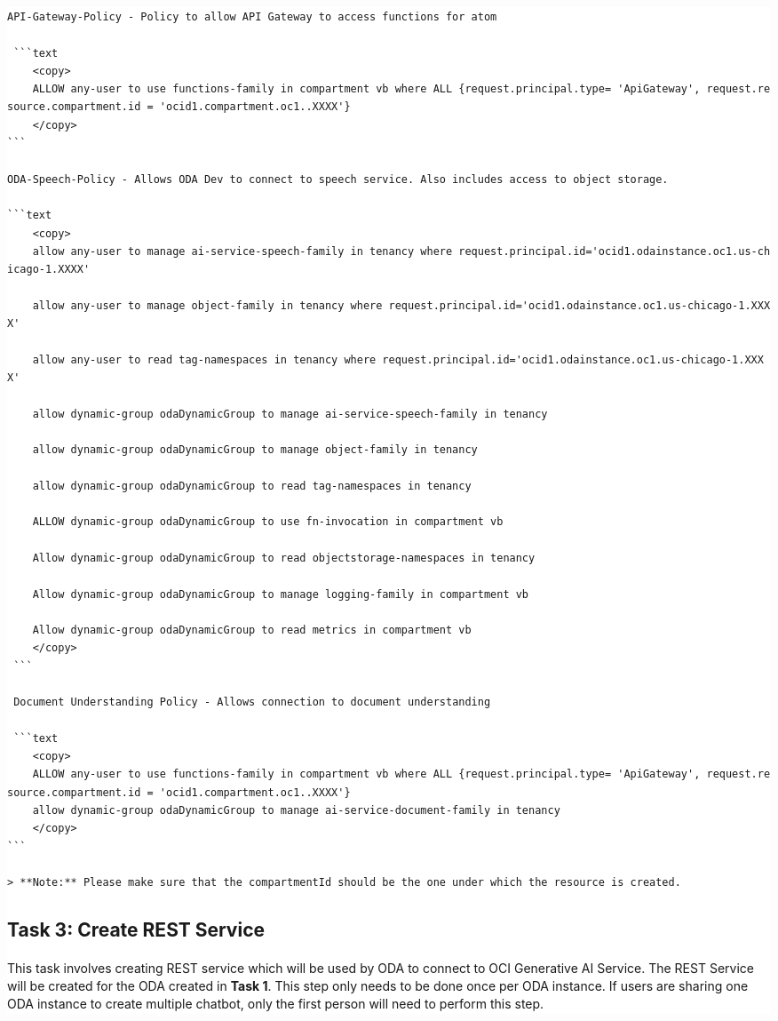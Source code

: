     API-Gateway-Policy - Policy to allow API Gateway to access functions for atom

     ```text
        <copy>
        ALLOW any-user to use functions-family in compartment vb where ALL {request.principal.type= 'ApiGateway', request.resource.compartment.id = 'ocid1.compartment.oc1..XXXX'}
        </copy>
    ```

    ODA-Speech-Policy - Allows ODA Dev to connect to speech service. Also includes access to object storage.

    ```text
        <copy>
        allow any-user to manage ai-service-speech-family in tenancy where request.principal.id='ocid1.odainstance.oc1.us-chicago-1.XXXX'

        allow any-user to manage object-family in tenancy where request.principal.id='ocid1.odainstance.oc1.us-chicago-1.XXXX'

        allow any-user to read tag-namespaces in tenancy where request.principal.id='ocid1.odainstance.oc1.us-chicago-1.XXXX'

        allow dynamic-group odaDynamicGroup to manage ai-service-speech-family in tenancy

        allow dynamic-group odaDynamicGroup to manage object-family in tenancy

        allow dynamic-group odaDynamicGroup to read tag-namespaces in tenancy

        ALLOW dynamic-group odaDynamicGroup to use fn-invocation in compartment vb

        Allow dynamic-group odaDynamicGroup to read objectstorage-namespaces in tenancy

        Allow dynamic-group odaDynamicGroup to manage logging-family in compartment vb

        Allow dynamic-group odaDynamicGroup to read metrics in compartment vb
        </copy>
     ```

     Document Understanding Policy - Allows connection to document understanding 

     ```text
        <copy>
        ALLOW any-user to use functions-family in compartment vb where ALL {request.principal.type= 'ApiGateway', request.resource.compartment.id = 'ocid1.compartment.oc1..XXXX'}
        allow dynamic-group odaDynamicGroup to manage ai-service-document-family in tenancy
        </copy>
    ```

    > **Note:** Please make sure that the compartmentId should be the one under which the resource is created.

## Task 3: Create REST Service

This task involves creating REST service which will be used by ODA to connect to OCI Generative AI Service. The REST Service will be created for the ODA created in **Task 1**. This step only needs to be done once per ODA instance. If users are sharing one ODA instance to create multiple chatbot, only the first person will need to perform this step.
